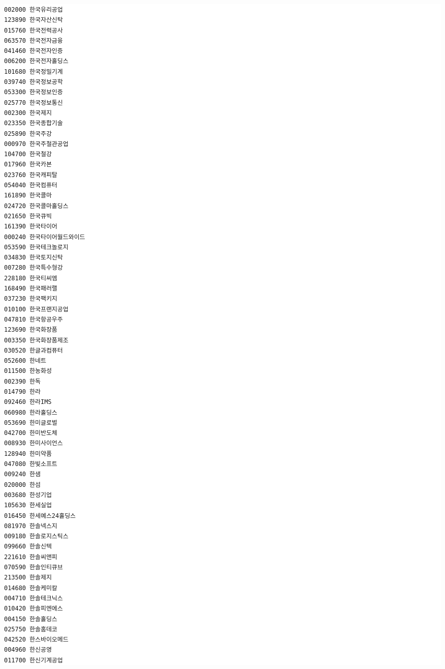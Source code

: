     002000 한국유리공업
    123890 한국자산신탁
    015760 한국전력공사
    063570 한국전자금융
    041460 한국전자인증
    006200 한국전자홀딩스
    101680 한국정밀기계
    039740 한국정보공학
    053300 한국정보인증
    025770 한국정보통신
    002300 한국제지
    023350 한국종합기술
    025890 한국주강
    000970 한국주철관공업
    104700 한국철강
    017960 한국카본
    023760 한국캐피탈
    054040 한국컴퓨터
    161890 한국콜마
    024720 한국콜마홀딩스
    021650 한국큐빅
    161390 한국타이어
    000240 한국타이어월드와이드
    053590 한국테크놀로지
    034830 한국토지신탁
    007280 한국특수형강
    228180 한국티씨엠
    168490 한국패러랠
    037230 한국팩키지
    010100 한국프랜지공업
    047810 한국항공우주
    123690 한국화장품
    003350 한국화장품제조
    030520 한글과컴퓨터
    052600 한네트
    011500 한농화성
    002390 한독
    014790 한라
    092460 한라IMS
    060980 한라홀딩스
    053690 한미글로벌
    042700 한미반도체
    008930 한미사이언스
    128940 한미약품
    047080 한빛소프트
    009240 한샘
    020000 한섬
    003680 한성기업
    105630 한세실업
    016450 한세예스24홀딩스
    081970 한솔넥스지
    009180 한솔로지스틱스
    099660 한솔신텍
    221610 한솔씨앤피
    070590 한솔인티큐브
    213500 한솔제지
    014680 한솔케미칼
    004710 한솔테크닉스
    010420 한솔피엔에스
    004150 한솔홀딩스
    025750 한솔홈데코
    042520 한스바이오메드
    004960 한신공영
    011700 한신기계공업
